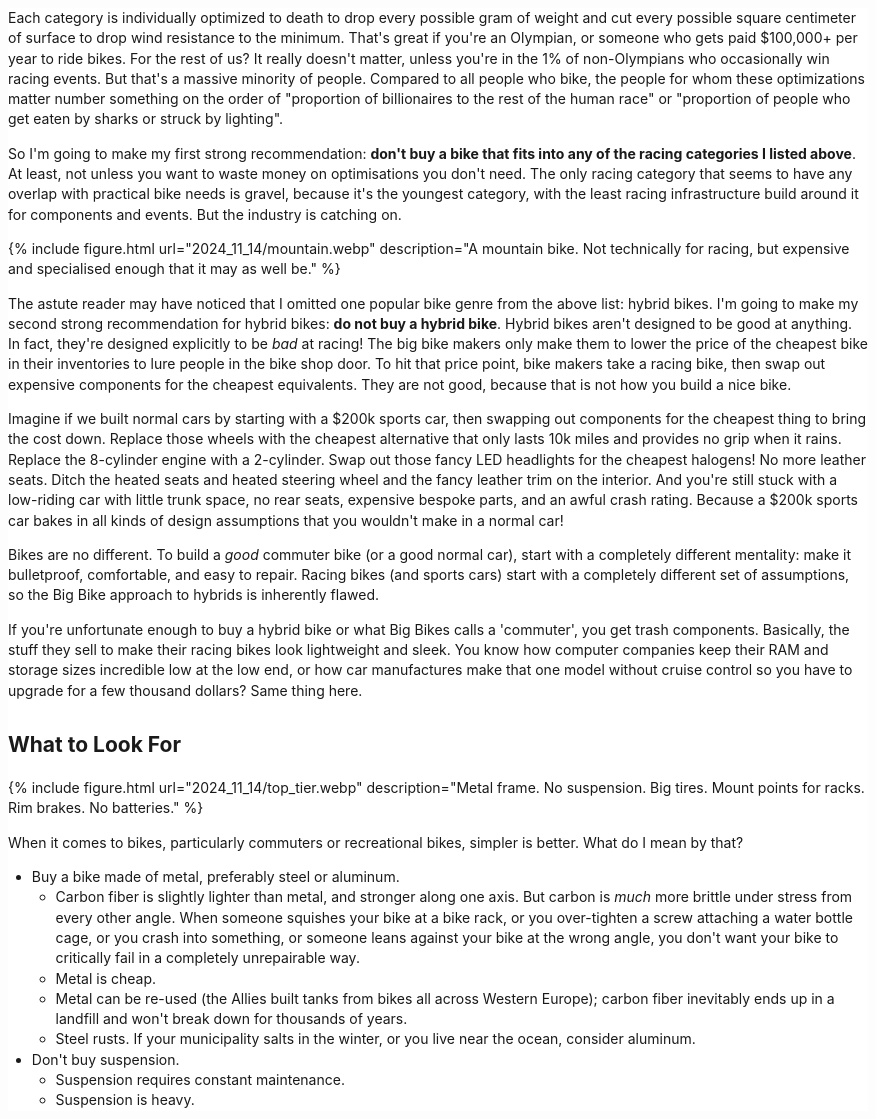 Each category is individually optimized to death to drop every possible gram of weight and cut every possible square centimeter of surface to drop wind resistance to the minimum. That's great if you're an Olympian, or someone who gets paid $100,000+ per year to ride bikes. For the rest of us? It really doesn't matter, unless you're in the 1% of non-Olympians who occasionally win racing events. But that's a massive minority of people. Compared to all people who bike, the people for whom these optimizations matter number something on the order of "proportion of billionaires to the rest of the human race" or "proportion of people who get eaten by sharks or struck by lighting".

So I'm going to make my first strong recommendation: **don't buy a bike that fits into any of the racing categories I listed above**. At least, not unless you want to waste money on optimisations you don't need. The only racing category that seems to have any overlap with practical bike needs is gravel, because it's the youngest category, with the least racing infrastructure build around it for components and events. But the industry is catching on.

{% include figure.html url="2024_11_14/mountain.webp" description="A mountain bike. Not technically for racing, but expensive and specialised enough that it may as well be." %}

The astute reader may have noticed that I omitted one popular bike genre from the above list: hybrid bikes. I'm going to make my second strong recommendation for hybrid bikes: **do not buy a hybrid bike**. Hybrid bikes aren't designed to be good at anything. In fact, they're designed explicitly to be _bad_ at racing! The big bike makers only make them to lower the price of the cheapest bike in their inventories to lure people in the bike shop door. To hit that price point, bike makers take a racing bike, then swap out expensive components for the cheapest equivalents. They are not good, because that is not how you build a nice bike.

Imagine if we built normal cars by starting with a $200k sports car, then swapping out components for the cheapest thing to bring the cost down. Replace those wheels with the cheapest alternative that only lasts 10k miles and provides no grip when it rains. Replace the 8-cylinder engine with a 2-cylinder. Swap out those fancy LED headlights for the cheapest halogens! No more leather seats. Ditch the heated seats and heated steering wheel and the fancy leather trim on the interior. And you're still stuck with a low-riding car with little trunk space, no rear seats, expensive bespoke parts, and an awful crash rating. Because a $200k sports car bakes in all kinds of design assumptions that you wouldn't make in a normal car!

Bikes are no different. To build a _good_ commuter bike (or a good normal car), start with a completely different mentality: make it bulletproof, comfortable, and easy to repair. Racing bikes (and sports cars) start with a completely different set of assumptions, so the Big Bike approach to hybrids is inherently flawed.

If you're unfortunate enough to buy a hybrid bike or what Big Bikes calls a 'commuter', you get trash components. Basically, the stuff they sell to make their racing bikes look lightweight and sleek. You know how computer companies keep their RAM and storage sizes incredible low at the low end, or how car manufactures make that one model without cruise control so you have to upgrade for a few thousand dollars? Same thing here.

## What to Look For

{% include figure.html url="2024_11_14/top_tier.webp" description="Metal frame. No suspension. Big tires. Mount points for racks. Rim brakes. No batteries." %}

When it comes to bikes, particularly commuters or recreational bikes, simpler is better. What do I mean by that?

* Buy a bike made of metal, preferably steel or aluminum.
  * Carbon fiber is slightly lighter than metal, and stronger along one axis. But carbon is _much_ more brittle under stress from every other angle. When someone squishes your bike at a bike rack, or you over-tighten a screw attaching a water bottle cage, or you crash into something, or someone leans against your bike at the wrong angle, you don't want your bike to critically fail in a completely unrepairable way.
  * Metal is cheap.
  * Metal can be re-used (the Allies built tanks from bikes all across Western Europe); carbon fiber inevitably ends up in a landfill and won't break down for thousands of years.
  * Steel rusts. If your municipality salts in the winter, or you live near the ocean, consider aluminum.
* Don't buy suspension.
  * Suspension requires constant maintenance.
  * Suspension is heavy.